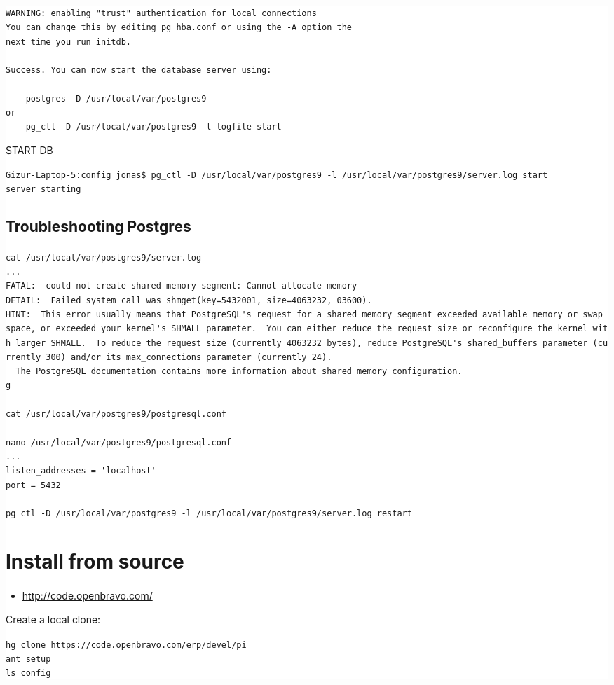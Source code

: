 
    WARNING: enabling "trust" authentication for local connections
    You can change this by editing pg_hba.conf or using the -A option the
    next time you run initdb.

    Success. You can now start the database server using:

        postgres -D /usr/local/var/postgres9
    or
        pg_ctl -D /usr/local/var/postgres9 -l logfile start



START DB


    Gizur-Laptop-5:config jonas$ pg_ctl -D /usr/local/var/postgres9 -l /usr/local/var/postgres9/server.log start
    server starting



## Troubleshooting Postgres


    cat /usr/local/var/postgres9/server.log 
    ...
    FATAL:  could not create shared memory segment: Cannot allocate memory
    DETAIL:  Failed system call was shmget(key=5432001, size=4063232, 03600).
    HINT:  This error usually means that PostgreSQL's request for a shared memory segment exceeded available memory or swap space, or exceeded your kernel's SHMALL parameter.  You can either reduce the request size or reconfigure the kernel with larger SHMALL.  To reduce the request size (currently 4063232 bytes), reduce PostgreSQL's shared_buffers parameter (currently 300) and/or its max_connections parameter (currently 24).
      The PostgreSQL documentation contains more information about shared memory configuration.
    g

    cat /usr/local/var/postgres9/postgresql.conf

    nano /usr/local/var/postgres9/postgresql.conf
    ...
    listen_addresses = 'localhost'
    port = 5432

    pg_ctl -D /usr/local/var/postgres9 -l /usr/local/var/postgres9/server.log restart



# Install from source


* http://code.openbravo.com/


Create a local clone:

    hg clone https://code.openbravo.com/erp/devel/pi
    ant setup
    ls config
